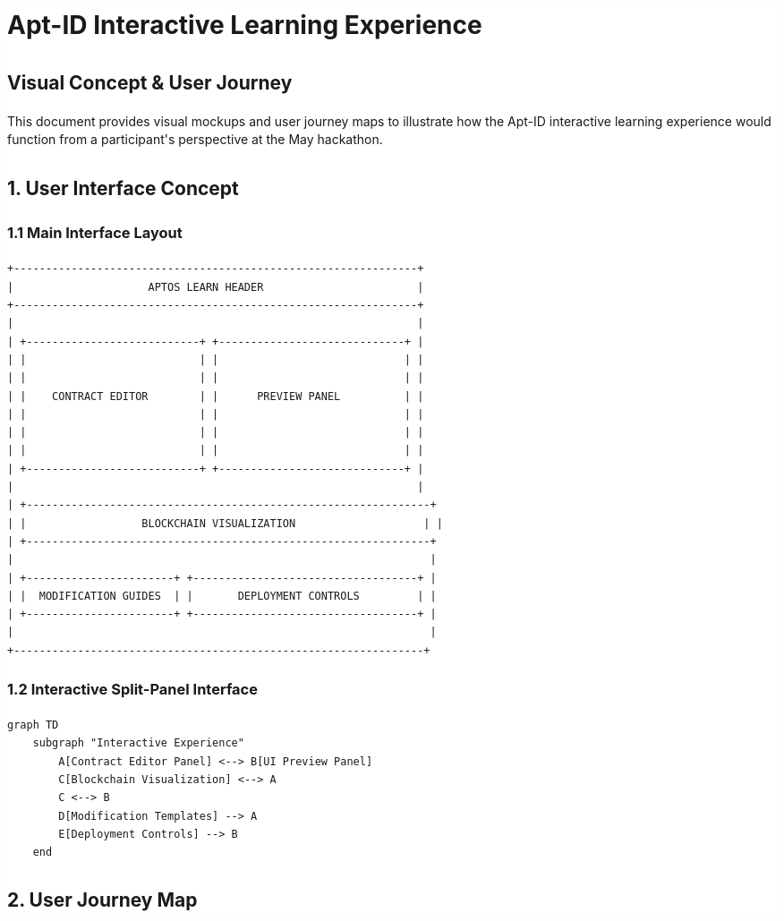 # Apt-ID Interactive Learning Experience
## Visual Concept & User Journey

This document provides visual mockups and user journey maps to illustrate how the Apt-ID interactive learning experience would function from a participant's perspective at the May hackathon.

## 1. User Interface Concept

### 1.1 Main Interface Layout

```
+---------------------------------------------------------------+
|                     APTOS LEARN HEADER                        |
+---------------------------------------------------------------+
|                                                               |
| +---------------------------+ +-----------------------------+ |
| |                           | |                             | |
| |                           | |                             | |
| |    CONTRACT EDITOR        | |      PREVIEW PANEL          | |
| |                           | |                             | |
| |                           | |                             | |
| |                           | |                             | |
| +---------------------------+ +-----------------------------+ |
|                                                               |
| +---------------------------------------------------------------+
| |                  BLOCKCHAIN VISUALIZATION                    | |
| +---------------------------------------------------------------+
|                                                                 |
| +-----------------------+ +-----------------------------------+ |
| |  MODIFICATION GUIDES  | |       DEPLOYMENT CONTROLS         | |
| +-----------------------+ +-----------------------------------+ |
|                                                                 |
+----------------------------------------------------------------+
```

### 1.2 Interactive Split-Panel Interface

```mermaid
graph TD
    subgraph "Interactive Experience"
        A[Contract Editor Panel] <--> B[UI Preview Panel]
        C[Blockchain Visualization] <--> A
        C <--> B
        D[Modification Templates] --> A
        E[Deployment Controls] --> B
    end
```

## 2. User Journey Map
